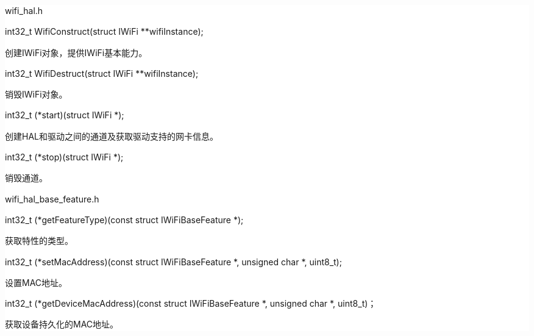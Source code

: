 <tbody><tr id="row41077311218"><td class="cellrowborder" rowspan="4" valign="top" width="15.950000000000001%" headers="mcps1.2.4.1.1 "><p id="p1810719311013"><a name="p1810719311013"></a><a name="p1810719311013"></a>wifi_hal.h</p>
<p id="p12107931715"><a name="p12107931715"></a><a name="p12107931715"></a></p>
</td>
<td class="cellrowborder" valign="top" width="59.46%" headers="mcps1.2.4.1.2 "><p id="p1910815311519"><a name="p1910815311519"></a><a name="p1910815311519"></a>int32_t WifiConstruct(struct IWiFi **wifiInstance);</p>
</td>
<td class="cellrowborder" valign="top" width="24.59%" headers="mcps1.2.4.1.3 "><p id="p12108133112115"><a name="p12108133112115"></a><a name="p12108133112115"></a>创建IWiFi对象，提供IWiFi基本能力。</p>
</td>
</tr>
<tr id="row20108183110111"><td class="cellrowborder" valign="top" headers="mcps1.2.4.1.1 "><p id="p71083311617"><a name="p71083311617"></a><a name="p71083311617"></a>int32_t WifiDestruct(struct IWiFi **wifiInstance);</p>
</td>
<td class="cellrowborder" valign="top" headers="mcps1.2.4.1.2 "><p id="p1010810315118"><a name="p1010810315118"></a><a name="p1010810315118"></a>销毁IWiFi对象。</p>
</td>
</tr>
<tr id="row19108131417"><td class="cellrowborder" valign="top" headers="mcps1.2.4.1.1 "><p id="p810818315118"><a name="p810818315118"></a><a name="p810818315118"></a>int32_t (*start)(struct IWiFi *);</p>
</td>
<td class="cellrowborder" valign="top" headers="mcps1.2.4.1.2 "><p id="p9108113116119"><a name="p9108113116119"></a><a name="p9108113116119"></a>创建HAL和驱动之间的通道及获取驱动支持的网卡信息。</p>
</td>
</tr>
<tr id="row810803112116"><td class="cellrowborder" valign="top" headers="mcps1.2.4.1.1 "><p id="p1310823110116"><a name="p1310823110116"></a><a name="p1310823110116"></a>int32_t (*stop)(struct IWiFi *);</p>
</td>
<td class="cellrowborder" valign="top" headers="mcps1.2.4.1.2 "><p id="p12108183112110"><a name="p12108183112110"></a><a name="p12108183112110"></a>销毁通道。</p>
</td>
</tr>
<tr id="row91081731717"><td class="cellrowborder" rowspan="4" valign="top" width="15.950000000000001%" headers="mcps1.2.4.1.1 "><p id="p1910814312115"><a name="p1910814312115"></a><a name="p1910814312115"></a>wifi_hal_base_feature.h</p>
</td>
<td class="cellrowborder" valign="top" width="59.46%" headers="mcps1.2.4.1.2 "><p id="p2108123113111"><a name="p2108123113111"></a><a name="p2108123113111"></a>int32_t (*getFeatureType)(const struct IWiFiBaseFeature *);</p>
</td>
<td class="cellrowborder" valign="top" width="24.59%" headers="mcps1.2.4.1.3 "><p id="p910843113113"><a name="p910843113113"></a><a name="p910843113113"></a>获取特性的类型。</p>
</td>
</tr>
<tr id="row161081931318"><td class="cellrowborder" valign="top" headers="mcps1.2.4.1.1 "><p id="p1610814318119"><a name="p1610814318119"></a><a name="p1610814318119"></a>int32_t (*setMacAddress)(const struct IWiFiBaseFeature *, unsigned char *, uint8_t);</p>
</td>
<td class="cellrowborder" valign="top" headers="mcps1.2.4.1.2 "><p id="p101081031818"><a name="p101081031818"></a><a name="p101081031818"></a>设置MAC地址。</p>
</td>
</tr>
<tr id="row191081631318"><td class="cellrowborder" valign="top" headers="mcps1.2.4.1.1 "><p id="p191087311317"><a name="p191087311317"></a><a name="p191087311317"></a>int32_t (*getDeviceMacAddress)(const struct IWiFiBaseFeature *, unsigned char *, uint8_t)；</p>
</td>
<td class="cellrowborder" valign="top" headers="mcps1.2.4.1.2 "><p id="p1110810312012"><a name="p1110810312012"></a><a name="p1110810312012"></a>获取设备持久化的MAC地址。</p>
</td>